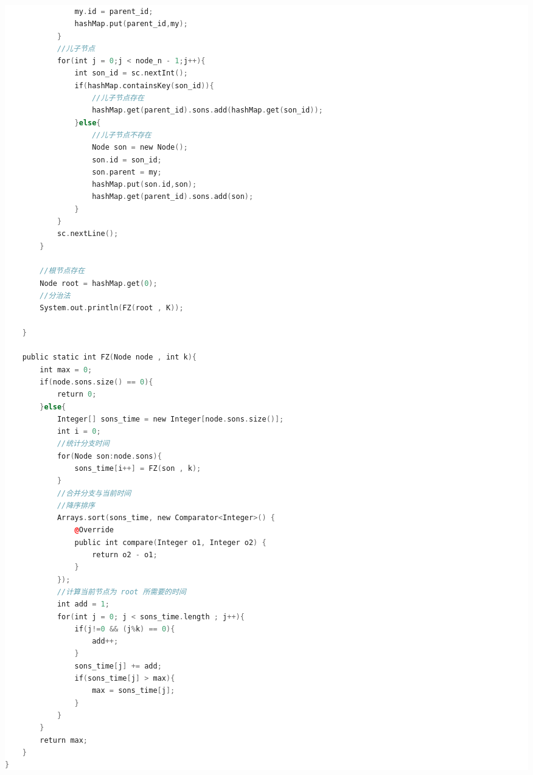 ```cpp
                my.id = parent_id;
                hashMap.put(parent_id,my);
            }
            //儿子节点
            for(int j = 0;j < node_n - 1;j++){
                int son_id = sc.nextInt();
                if(hashMap.containsKey(son_id)){
                    //儿子节点存在
                    hashMap.get(parent_id).sons.add(hashMap.get(son_id));
                }else{
                    //儿子节点不存在
                    Node son = new Node();
                    son.id = son_id;
                    son.parent = my;
                    hashMap.put(son.id,son);
                    hashMap.get(parent_id).sons.add(son);
                }
            }
            sc.nextLine();
        }

        //根节点存在
        Node root = hashMap.get(0);
        //分治法
        System.out.println(FZ(root , K));

    }

    public static int FZ(Node node , int k){
        int max = 0;
        if(node.sons.size() == 0){
            return 0;
        }else{
            Integer[] sons_time = new Integer[node.sons.size()];
            int i = 0;
            //统计分支时间
            for(Node son:node.sons){
                sons_time[i++] = FZ(son , k);
            }
            //合并分支与当前时间
            //降序排序
            Arrays.sort(sons_time, new Comparator<Integer>() {
                @Override
                public int compare(Integer o1, Integer o2) {
                    return o2 - o1;
                }
            });
            //计算当前节点为 root 所需要的时间
            int add = 1;
            for(int j = 0; j < sons_time.length ; j++){
                if(j!=0 && (j%k) == 0){
                    add++;
                }
                sons_time[j] += add;
                if(sons_time[j] > max){
                    max = sons_time[j];
                }
            }
        }
        return max;
    }
}
```